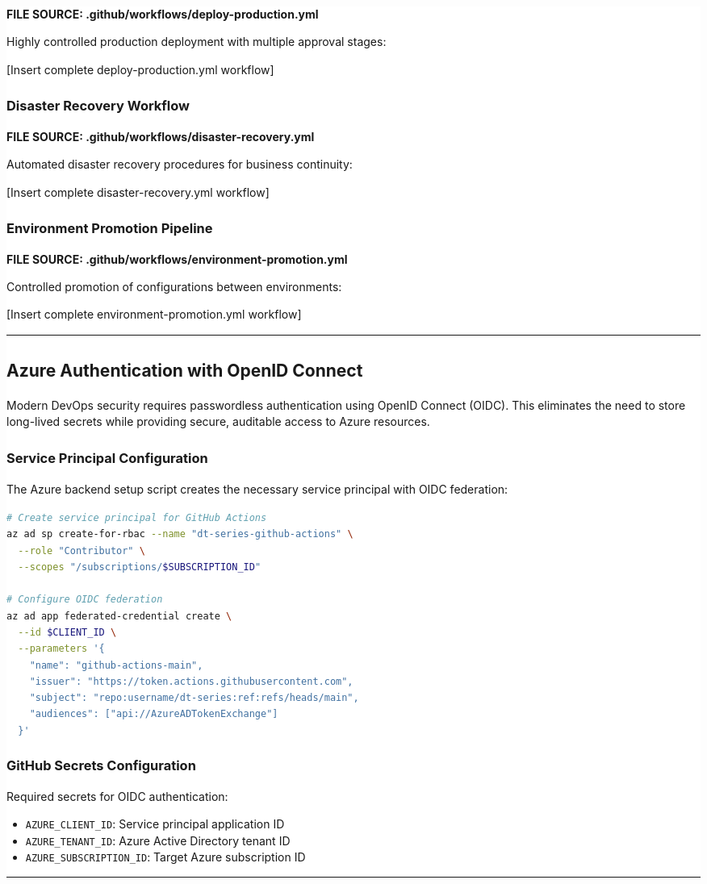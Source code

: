 **FILE SOURCE: .github/workflows/deploy-production.yml**

Highly controlled production deployment with multiple approval stages:

[Insert complete deploy-production.yml workflow]

### Disaster Recovery Workflow

**FILE SOURCE: .github/workflows/disaster-recovery.yml**

Automated disaster recovery procedures for business continuity:

[Insert complete disaster-recovery.yml workflow]

### Environment Promotion Pipeline

**FILE SOURCE: .github/workflows/environment-promotion.yml**

Controlled promotion of configurations between environments:

[Insert complete environment-promotion.yml workflow]

---

## Azure Authentication with OpenID Connect

Modern DevOps security requires passwordless authentication using OpenID Connect (OIDC). This eliminates the need to store long-lived secrets while providing secure, auditable access to Azure resources.

### Service Principal Configuration

The Azure backend setup script creates the necessary service principal with OIDC federation:

```bash
# Create service principal for GitHub Actions
az ad sp create-for-rbac --name "dt-series-github-actions" \
  --role "Contributor" \
  --scopes "/subscriptions/$SUBSCRIPTION_ID"

# Configure OIDC federation
az ad app federated-credential create \
  --id $CLIENT_ID \
  --parameters '{
    "name": "github-actions-main",
    "issuer": "https://token.actions.githubusercontent.com",
    "subject": "repo:username/dt-series:ref:refs/heads/main",
    "audiences": ["api://AzureADTokenExchange"]
  }'
```

### GitHub Secrets Configuration

Required secrets for OIDC authentication:
- `AZURE_CLIENT_ID`: Service principal application ID
- `AZURE_TENANT_ID`: Azure Active Directory tenant ID
- `AZURE_SUBSCRIPTION_ID`: Target Azure subscription ID

---
